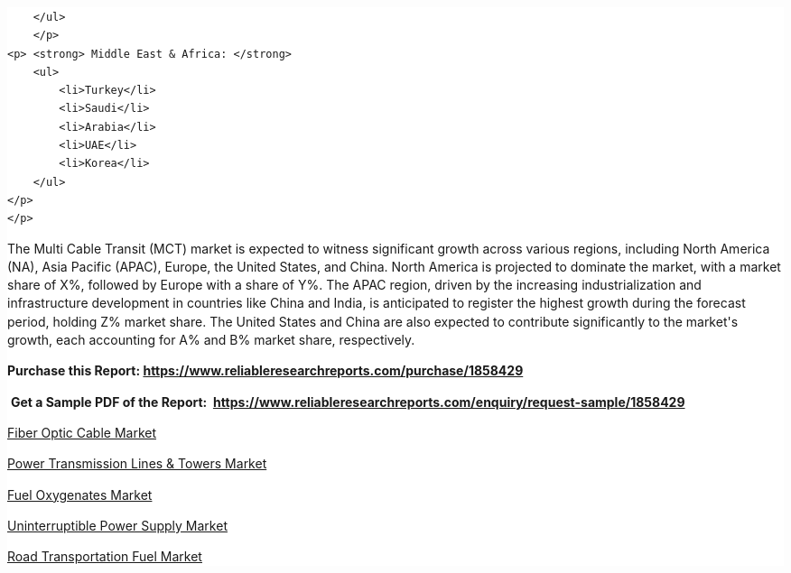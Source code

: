         </ul>
        </p> 
    <p> <strong> Middle East & Africa: </strong>
        <ul>
            <li>Turkey</li>
            <li>Saudi</li>
            <li>Arabia</li>
            <li>UAE</li>
            <li>Korea</li>
        </ul>
    </p>
    </p>
<p><p>The Multi Cable Transit (MCT) market is expected to witness significant growth across various regions, including North America (NA), Asia Pacific (APAC), Europe, the United States, and China. North America is projected to dominate the market, with a market share of X%, followed by Europe with a share of Y%. The APAC region, driven by the increasing industrialization and infrastructure development in countries like China and India, is anticipated to register the highest growth during the forecast period, holding Z% market share. The United States and China are also expected to contribute significantly to the market's growth, each accounting for A% and B% market share, respectively.</p></p>
<p><strong>Purchase this Report: <a href="https://www.reliableresearchreports.com/purchase/1858429">https://www.reliableresearchreports.com/purchase/1858429</a></strong></p>
<p>&nbsp;<strong>Get a Sample PDF of the Report:&nbsp;&nbsp;<a href="https://www.reliableresearchreports.com/enquiry/request-sample/1858429">https://www.reliableresearchreports.com/enquiry/request-sample/1858429</a></strong></p>
<p><strong></strong></p>
<p><p><a href="https://github.com/sofayahoo2023/Market-Research-Report-List-2/blob/main/fiber-optic-cable-market.md">Fiber Optic Cable Market</a></p><p><a href="https://github.com/luckyshygirl/Market-Research-Report-List-2/blob/main/power-transmission-lines-towers-market.md">Power Transmission Lines & Towers Market</a></p><p><a href="https://github.com/lbird53714/Market-Research-Report-List-2/blob/main/fuel-oxygenates-market.md">Fuel Oxygenates Market</a></p><p><a href="https://github.com/vimar16th/Market-Research-Report-List-2/blob/main/uninterruptible-power-supply-market.md">Uninterruptible Power Supply Market</a></p><p><a href="https://github.com/pizolina/Market-Research-Report-List-2/blob/main/road-transportation-fuel-market.md">Road Transportation Fuel Market</a></p></p>